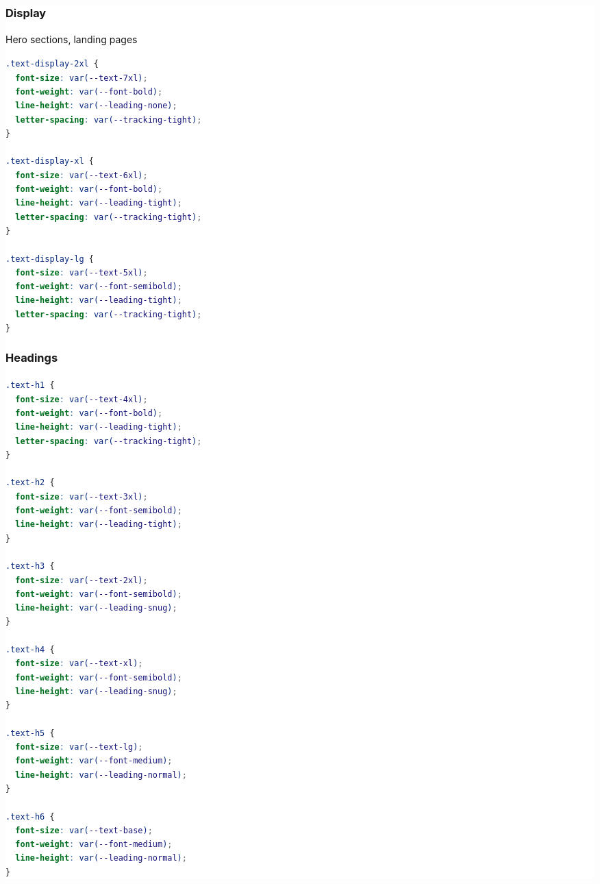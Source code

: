 ### Display
Hero sections, landing pages

```css
.text-display-2xl {
  font-size: var(--text-7xl);
  font-weight: var(--font-bold);
  line-height: var(--leading-none);
  letter-spacing: var(--tracking-tight);
}

.text-display-xl {
  font-size: var(--text-6xl);
  font-weight: var(--font-bold);
  line-height: var(--leading-tight);
  letter-spacing: var(--tracking-tight);
}

.text-display-lg {
  font-size: var(--text-5xl);
  font-weight: var(--font-semibold);
  line-height: var(--leading-tight);
  letter-spacing: var(--tracking-tight);
}
```

### Headings
```css
.text-h1 {
  font-size: var(--text-4xl);
  font-weight: var(--font-bold);
  line-height: var(--leading-tight);
  letter-spacing: var(--tracking-tight);
}

.text-h2 {
  font-size: var(--text-3xl);
  font-weight: var(--font-semibold);
  line-height: var(--leading-tight);
}

.text-h3 {
  font-size: var(--text-2xl);
  font-weight: var(--font-semibold);
  line-height: var(--leading-snug);
}

.text-h4 {
  font-size: var(--text-xl);
  font-weight: var(--font-semibold);
  line-height: var(--leading-snug);
}

.text-h5 {
  font-size: var(--text-lg);
  font-weight: var(--font-medium);
  line-height: var(--leading-normal);
}

.text-h6 {
  font-size: var(--text-base);
  font-weight: var(--font-medium);
  line-height: var(--leading-normal);
}
```